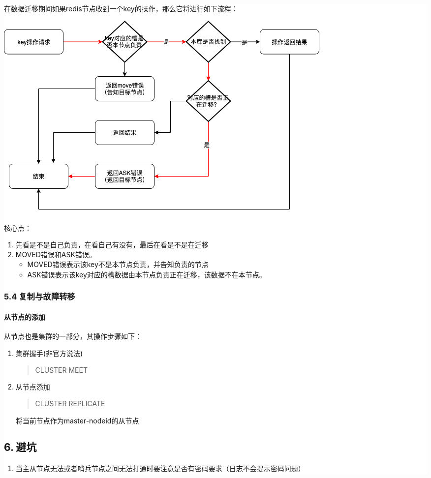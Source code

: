 在数据迁移期间如果redis节点收到一个key的操作，那么它将进行如下流程：

![redis-cluster-reasign-client-flow.png](../../../picture/redis-cluster-reasign-client-flow.png)

核心点：

1. 先看是不是自己负责，在看自己有没有，最后在看是不是在迁移
2. MOVED错误和ASK错误。
   * MOVED错误表示该key不是本节点负责，并告知负责的节点
   * ASK错误表示该key对应的槽数据由本节点负责正在迁移，该数据不在本节点。

### 5.4 复制与故障转移

#### 从节点的添加

从节点也是集群的一部分，其操作步骤如下：

1. 集群握手(非官方说法)

   >  CLUSTER MEET

2. 从节点添加

   > CLUSTER REPLICATE <master-nodeid>

   将当前节点作为master-nodeid的从节点



## 6. 避坑

1. 当主从节点无法或者哨兵节点之间无法打通时要注意是否有密码要求（日志不会提示密码问题）

